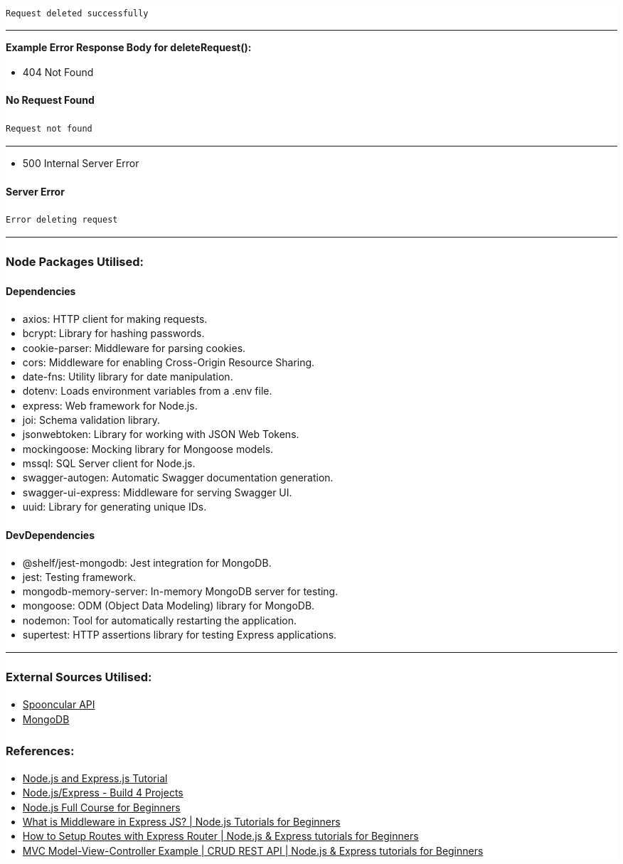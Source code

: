 ```
Request deleted successfully
```
---
**Example Error Response Body for deleteRequest():**
- 404 Not Found
#### No Request Found ####
```
Request not found
```
---
- 500 Internal Server Error
#### Server Error ####
```
Error deleting request
```
------------------------------------------------
### Node Packages Utilised:
#### Dependencies
- axios: HTTP client for making requests.
- bcrypt: Library for hashing passwords.
- cookie-parser: Middleware for parsing cookies.
- cors: Middleware for enabling Cross-Origin Resource Sharing.
- date-fns: Utility library for date manipulation.
- dotenv: Loads environment variables from a .env file.
- express: Web framework for Node.js.
- joi: Schema validation library.
- jsonwebtoken: Library for working with JSON Web Tokens.
- mockingoose: Mocking library for Mongoose models.
- mssql: SQL Server client for Node.js.
- swagger-autogen: Automatic Swagger documentation generation.
- swagger-ui-express: Middleware for serving Swagger UI.
- uuid: Library for generating unique IDs.
#### DevDependencies
- @shelf/jest-mongodb: Jest integration for MongoDB. 
- jest: Testing framework.
- mongodb-memory-server: In-memory MongoDB server for testing.
- mongoose: ODM (Object Data Modeling) library for MongoDB.
- nodemon: Tool for automatically restarting the application.
- supertest: HTTP assertions library for testing Express applications.
------------------------------------------------
### External Sources Utilised:
- [Spooncular API](https://spoonacular.com/food-api)
- [MongoDB](https://www.mongodb.com/)
### References:
- [Node.js and Express.js Tutorial](https://www.youtube.com/watch?v=Oe421EPjeBE&t=27893s&ab_channel=freeCodeCamp.org)
- [Node.js/Express - Build 4 Projects](https://www.youtube.com/watch?v=qwfE7fSVaZM&t=34734s&ab_channel=freeCodeCamp.org)
- [Node.js Full Course for Beginners](https://www.youtube.com/watch?v=f2EqECiTBL8&t=7333s&ab_channel=DaveGray)
- [What is Middleware in Express JS? | Node.js Tutorials for Beginners](https://www.youtube.com/watch?v=y18ubz7gOsQ&list=PL0Zuz27SZ-6P4vnjQ_PJ5iRYsqJkQhtUu&index=2&ab_channel=DaveGray)
- [How to Setup Routes with Express Router | Node.js & Express tutorials for Beginners](https://www.youtube.com/watch?v=Zh7psmf1KAA&list=PL0Zuz27SZ-6P4vnjQ_PJ5iRYsqJkQhtUu&index=3&ab_channel=DaveGray)
- [MVC Model-View-Controller Example | CRUD REST API | Node.js & Express tutorials for Beginners](https://www.youtube.com/watch?v=Dco1gzVZKVk&list=PL0Zuz27SZ-6P4vnjQ_PJ5iRYsqJkQhtUu&index=4&ab_channel=DaveGray)